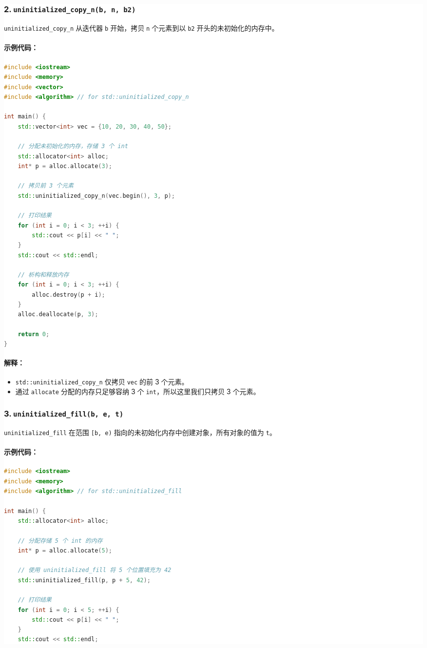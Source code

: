 ### 2. `uninitialized_copy_n(b, n, b2)`
`uninitialized_copy_n` 从迭代器 `b` 开始，拷贝 `n` 个元素到以 `b2` 开头的未初始化的内存中。

#### 示例代码：
```cpp
#include <iostream>
#include <memory>
#include <vector>
#include <algorithm> // for std::uninitialized_copy_n

int main() {
    std::vector<int> vec = {10, 20, 30, 40, 50};

    // 分配未初始化的内存，存储 3 个 int
    std::allocator<int> alloc;
    int* p = alloc.allocate(3);

    // 拷贝前 3 个元素
    std::uninitialized_copy_n(vec.begin(), 3, p);

    // 打印结果
    for (int i = 0; i < 3; ++i) {
        std::cout << p[i] << " ";
    }
    std::cout << std::endl;

    // 析构和释放内存
    for (int i = 0; i < 3; ++i) {
        alloc.destroy(p + i);
    }
    alloc.deallocate(p, 3);

    return 0;
}
```

#### 解释：
- `std::uninitialized_copy_n` 仅拷贝 `vec` 的前 3 个元素。
- 通过 `allocate` 分配的内存只足够容纳 3 个 `int`，所以这里我们只拷贝 3 个元素。

### 3. `uninitialized_fill(b, e, t)`
`uninitialized_fill` 在范围 `[b, e)` 指向的未初始化内存中创建对象，所有对象的值为 `t`。

#### 示例代码：
```cpp
#include <iostream>
#include <memory>
#include <algorithm> // for std::uninitialized_fill

int main() {
    std::allocator<int> alloc;

    // 分配存储 5 个 int 的内存
    int* p = alloc.allocate(5);

    // 使用 uninitialized_fill 将 5 个位置填充为 42
    std::uninitialized_fill(p, p + 5, 42);

    // 打印结果
    for (int i = 0; i < 5; ++i) {
        std::cout << p[i] << " ";
    }
    std::cout << std::endl;
```